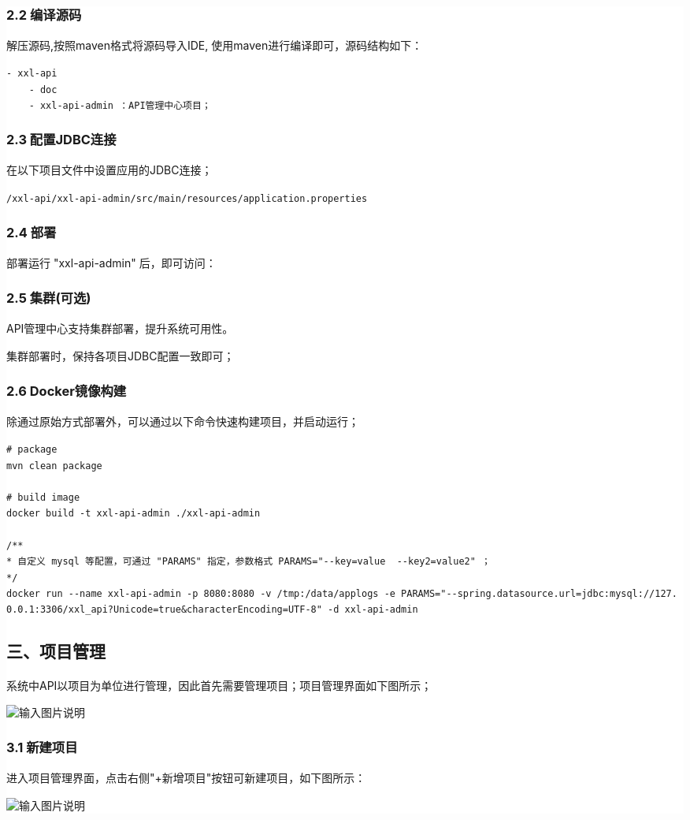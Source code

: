### 2.2 编译源码
解压源码,按照maven格式将源码导入IDE, 使用maven进行编译即可，源码结构如下：

```
- xxl-api
    - doc
    - xxl-api-admin ：API管理中心项目；
```

### 2.3 配置JDBC连接
在以下项目文件中设置应用的JDBC连接；
```
/xxl-api/xxl-api-admin/src/main/resources/application.properties
```

### 2.4 部署
部署运行 "xxl-api-admin" 后，即可访问：

### 2.5 集群(可选)
API管理中心支持集群部署，提升系统可用性。

集群部署时，保持各项目JDBC配置一致即可；

### 2.6 Docker镜像构建
除通过原始方式部署外，可以通过以下命令快速构建项目，并启动运行； 
```
# package
mvn clean package

# build image
docker build -t xxl-api-admin ./xxl-api-admin

/**
* 自定义 mysql 等配置，可通过 "PARAMS" 指定，参数格式 PARAMS="--key=value  --key2=value2" ；
*/
docker run --name xxl-api-admin -p 8080:8080 -v /tmp:/data/applogs -e PARAMS="--spring.datasource.url=jdbc:mysql://127.0.0.1:3306/xxl_api?Unicode=true&characterEncoding=UTF-8" -d xxl-api-admin
```


## 三、项目管理

系统中API以项目为单位进行管理，因此首先需要管理项目；项目管理界面如下图所示；

![输入图片说明](https://www.xuxueli.com/doc/static/xxl-api/images/doc-img01.png "在这里输入图片标题")


### 3.1 新建项目
进入项目管理界面，点击右侧"+新增项目"按钮可新建项目，如下图所示：

![输入图片说明](https://www.xuxueli.com/doc/static/xxl-api/images/doc-img02.png "在这里输入图片标题")
